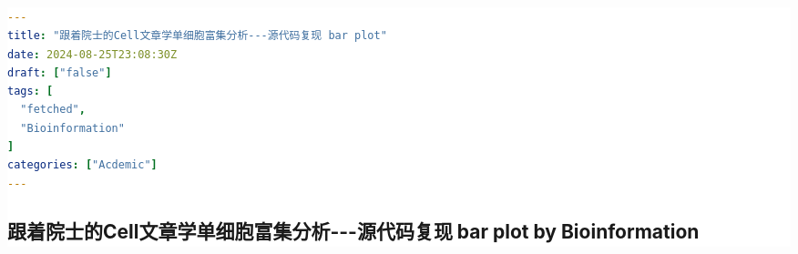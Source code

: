 ```yaml
---
title: "跟着院士的Cell文章学单细胞富集分析---源代码复现 bar plot"
date: 2024-08-25T23:08:30Z
draft: ["false"]
tags: [
  "fetched",
  "Bioinformation"
]
categories: ["Acdemic"]
---
```

跟着院士的Cell文章学单细胞富集分析---源代码复现 bar plot by Bioinformation
------